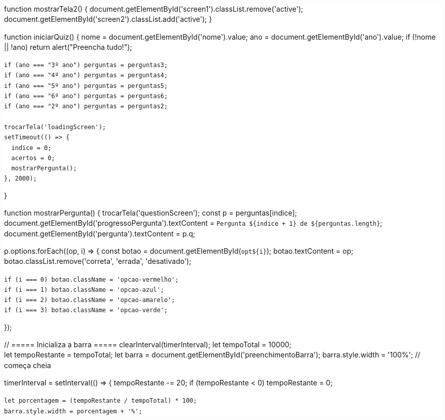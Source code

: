   function mostrarTela2() {
    document.getElementById('screen1').classList.remove('active');
    document.getElementById('screen2').classList.add('active');
  }

  function iniciarQuiz() {
    nome = document.getElementById('nome').value;
    ano = document.getElementById('ano').value;
    if (!nome || !ano) return alert("Preencha tudo!");

    if (ano === "3º ano") perguntas = perguntas3;
    if (ano === "4º ano") perguntas = perguntas4;
    if (ano === "5º ano") perguntas = perguntas5;
    if (ano === "6º ano") perguntas = perguntas6;
    if (ano === "2º ano") perguntas = perguntas2;

    trocarTela('loadingScreen');
    setTimeout(() => {
      indice = 0;
      acertos = 0;
      mostrarPergunta();
    }, 2000);
  }

 function mostrarPergunta() {
  trocarTela('questionScreen');
  const p = perguntas[indice];
  document.getElementById('progressoPergunta').textContent = 
      `Pergunta ${indice + 1} de ${perguntas.length}`;
  document.getElementById('pergunta').textContent = p.q;

  p.options.forEach((op, i) => {
    const botao = document.getElementById(`opt${i}`);
    botao.textContent = op;
    botao.classList.remove('correta', 'errada', 'desativado');

    if (i === 0) botao.className = 'opcao-vermelho';
    if (i === 1) botao.className = 'opcao-azul';
    if (i === 2) botao.className = 'opcao-amarelo';
    if (i === 3) botao.className = 'opcao-verde';
  });

  // ===== Inicializa a barra =====
  clearInterval(timerInterval);
  let tempoTotal = 10000;          
  let tempoRestante = tempoTotal;
  let barra = document.getElementById('preenchimentoBarra');
  barra.style.width = '100%'; // começa cheia

  timerInterval = setInterval(() => {
    tempoRestante -= 20;
    if (tempoRestante < 0) tempoRestante = 0;

    let porcentagem = (tempoRestante / tempoTotal) * 100;
    barra.style.width = porcentagem + '%';
